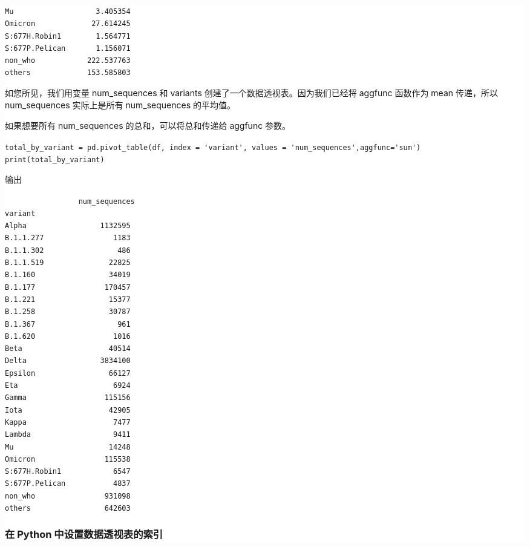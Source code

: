 ```
Mu                   3.405354
Omicron             27.614245
S:677H.Robin1        1.564771
S:677P.Pelican       1.156071
non_who            222.537763
others             153.585803

```

如您所见，我们用变量 num_sequences 和 variants 创建了一个数据透视表。因为我们已经将 aggfunc 函数作为 mean 传递，所以 num_sequences 实际上是所有 num_sequences 的平均值。

如果想要所有 num_sequences 的总和，可以将总和传递给 aggfunc 参数。

```
total_by_variant = pd.pivot_table(df, index = 'variant', values = 'num_sequences',aggfunc='sum') 
print(total_by_variant)

```

输出

```
                 num_sequences
variant                      
Alpha                 1132595
B.1.1.277                1183
B.1.1.302                 486
B.1.1.519               22825
B.1.160                 34019
B.1.177                170457
B.1.221                 15377
B.1.258                 30787
B.1.367                   961
B.1.620                  1016
Beta                    40514
Delta                 3834100
Epsilon                 66127
Eta                      6924
Gamma                  115156
Iota                    42905
Kappa                    7477
Lambda                   9411
Mu                      14248
Omicron                115538
S:677H.Robin1            6547
S:677P.Pelican           4837
non_who                931098
others                 642603

```

### 在 Python 中设置数据透视表的索引
